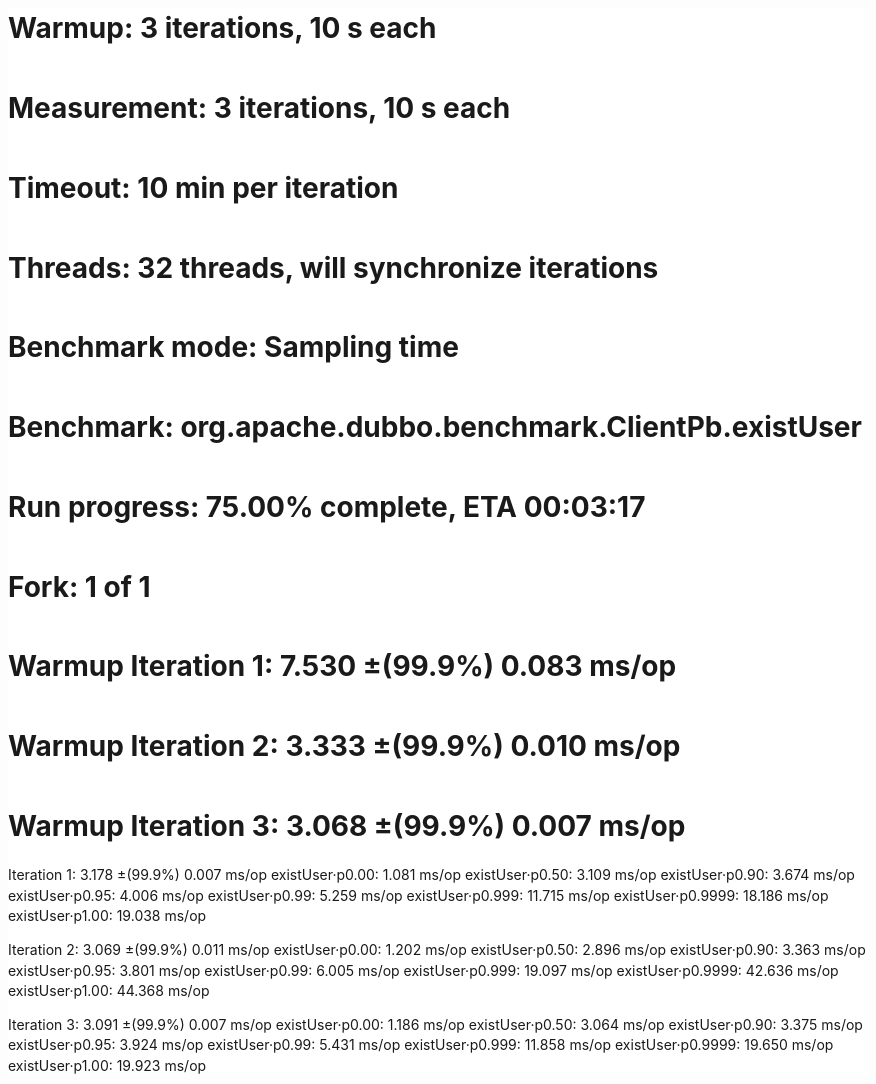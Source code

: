 # Warmup: 3 iterations, 10 s each
# Measurement: 3 iterations, 10 s each
# Timeout: 10 min per iteration
# Threads: 32 threads, will synchronize iterations
# Benchmark mode: Sampling time
# Benchmark: org.apache.dubbo.benchmark.ClientPb.existUser

# Run progress: 75.00% complete, ETA 00:03:17
# Fork: 1 of 1
# Warmup Iteration   1: 7.530 ±(99.9%) 0.083 ms/op
# Warmup Iteration   2: 3.333 ±(99.9%) 0.010 ms/op
# Warmup Iteration   3: 3.068 ±(99.9%) 0.007 ms/op
Iteration   1: 3.178 ±(99.9%) 0.007 ms/op
                 existUser·p0.00:   1.081 ms/op
                 existUser·p0.50:   3.109 ms/op
                 existUser·p0.90:   3.674 ms/op
                 existUser·p0.95:   4.006 ms/op
                 existUser·p0.99:   5.259 ms/op
                 existUser·p0.999:  11.715 ms/op
                 existUser·p0.9999: 18.186 ms/op
                 existUser·p1.00:   19.038 ms/op

Iteration   2: 3.069 ±(99.9%) 0.011 ms/op
                 existUser·p0.00:   1.202 ms/op
                 existUser·p0.50:   2.896 ms/op
                 existUser·p0.90:   3.363 ms/op
                 existUser·p0.95:   3.801 ms/op
                 existUser·p0.99:   6.005 ms/op
                 existUser·p0.999:  19.097 ms/op
                 existUser·p0.9999: 42.636 ms/op
                 existUser·p1.00:   44.368 ms/op

Iteration   3: 3.091 ±(99.9%) 0.007 ms/op
                 existUser·p0.00:   1.186 ms/op
                 existUser·p0.50:   3.064 ms/op
                 existUser·p0.90:   3.375 ms/op
                 existUser·p0.95:   3.924 ms/op
                 existUser·p0.99:   5.431 ms/op
                 existUser·p0.999:  11.858 ms/op
                 existUser·p0.9999: 19.650 ms/op
                 existUser·p1.00:   19.923 ms/op
